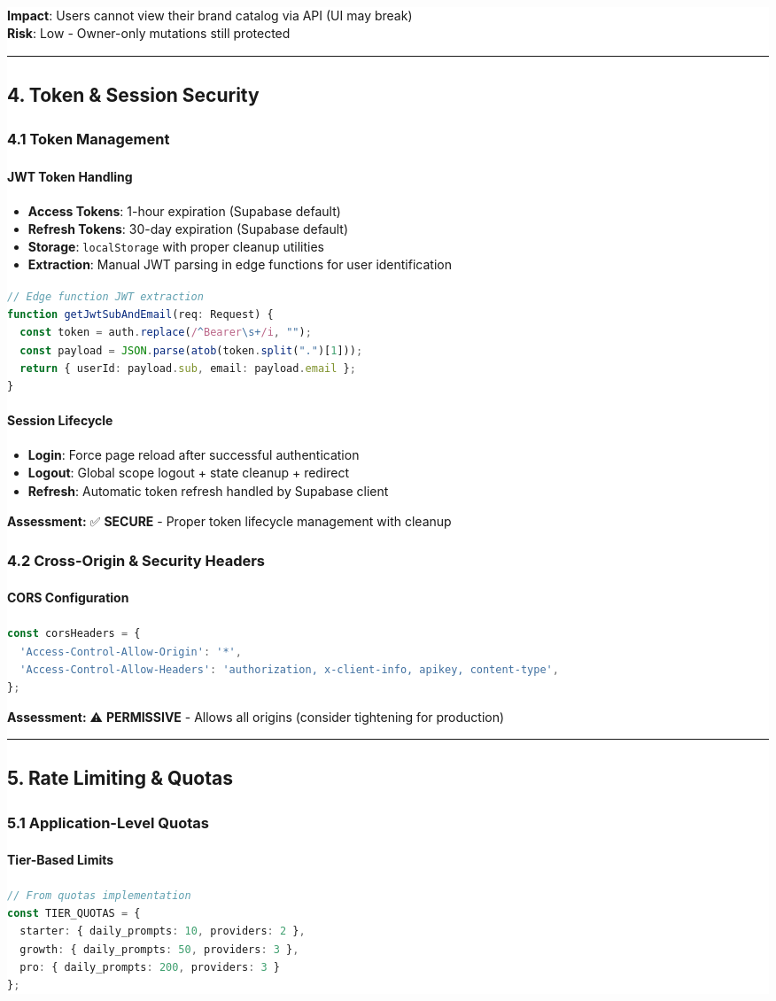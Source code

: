 **Impact**: Users cannot view their brand catalog via API (UI may break)  
**Risk**: Low - Owner-only mutations still protected

---

## 4. Token & Session Security

### 4.1 Token Management

#### **JWT Token Handling**
- **Access Tokens**: 1-hour expiration (Supabase default)
- **Refresh Tokens**: 30-day expiration (Supabase default) 
- **Storage**: `localStorage` with proper cleanup utilities
- **Extraction**: Manual JWT parsing in edge functions for user identification

```typescript
// Edge function JWT extraction
function getJwtSubAndEmail(req: Request) {
  const token = auth.replace(/^Bearer\s+/i, "");
  const payload = JSON.parse(atob(token.split(".")[1]));
  return { userId: payload.sub, email: payload.email };
}
```

#### **Session Lifecycle**
- **Login**: Force page reload after successful authentication
- **Logout**: Global scope logout + state cleanup + redirect
- **Refresh**: Automatic token refresh handled by Supabase client

**Assessment:** ✅ **SECURE** - Proper token lifecycle management with cleanup

### 4.2 Cross-Origin & Security Headers

#### **CORS Configuration**
```javascript
const corsHeaders = {
  'Access-Control-Allow-Origin': '*',
  'Access-Control-Allow-Headers': 'authorization, x-client-info, apikey, content-type',
};
```

**Assessment:** ⚠️ **PERMISSIVE** - Allows all origins (consider tightening for production)

---

## 5. Rate Limiting & Quotas

### 5.1 Application-Level Quotas

#### **Tier-Based Limits**
```typescript
// From quotas implementation
const TIER_QUOTAS = {
  starter: { daily_prompts: 10, providers: 2 },
  growth: { daily_prompts: 50, providers: 3 },
  pro: { daily_prompts: 200, providers: 3 }
};
```
